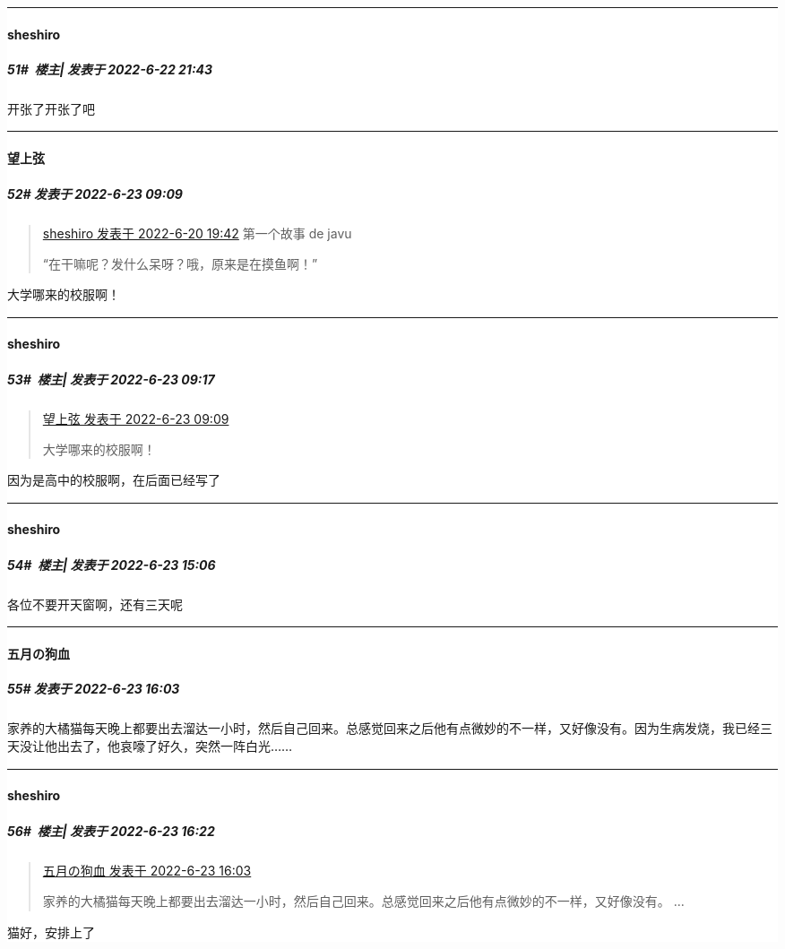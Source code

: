 *****

####  sheshiro  
##### 51#         楼主| 发表于 2022-6-22 21:43

开张了开张了吧

*****

####  望上弦  
##### 52#       发表于 2022-6-23 09:09

<blockquote><a href="httphttps://bbs.saraba1st.com/2b/forum.php?mod=redirect&amp;goto=findpost&amp;pid=56343431&amp;ptid=2076900" target="_blank">sheshiro 发表于 2022-6-20 19:42</a>
第一个故事 de javu

“在干嘛呢？发什么呆呀？哦，原来是在摸鱼啊！”</blockquote>
大学哪来的校服啊！

*****

####  sheshiro  
##### 53#         楼主| 发表于 2022-6-23 09:17

<blockquote><a href="httphttps://bbs.saraba1st.com/2b/forum.php?mod=redirect&amp;goto=findpost&amp;pid=56376969&amp;ptid=2076900" target="_blank">望上弦 发表于 2022-6-23 09:09</a>

大学哪来的校服啊！</blockquote>
因为是高中的校服啊，在后面已经写了

*****

####  sheshiro  
##### 54#         楼主| 发表于 2022-6-23 15:06

各位不要开天窗啊，还有三天呢

*****

####  五月の狗血  
##### 55#       发表于 2022-6-23 16:03

家养的大橘猫每天晚上都要出去溜达一小时，然后自己回来。总感觉回来之后他有点微妙的不一样，又好像没有。因为生病发烧，我已经三天没让他出去了，他哀嚎了好久，突然一阵白光……

*****

####  sheshiro  
##### 56#         楼主| 发表于 2022-6-23 16:22

<blockquote><a href="httphttps://bbs.saraba1st.com/2b/forum.php?mod=redirect&amp;goto=findpost&amp;pid=56383194&amp;ptid=2076900" target="_blank">五月の狗血 发表于 2022-6-23 16:03</a>

家养的大橘猫每天晚上都要出去溜达一小时，然后自己回来。总感觉回来之后他有点微妙的不一样，又好像没有。 ...</blockquote>
猫好，安排上了
